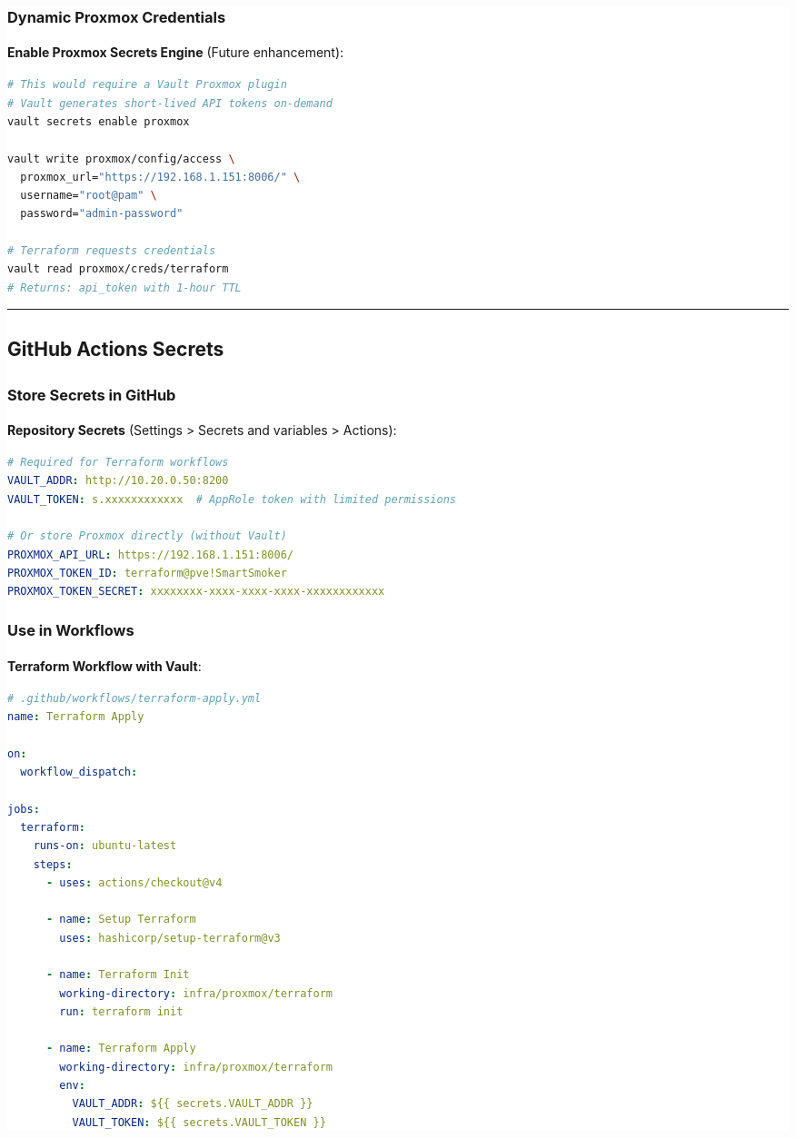 ### Dynamic Proxmox Credentials

**Enable Proxmox Secrets Engine** (Future enhancement):
```bash
# This would require a Vault Proxmox plugin
# Vault generates short-lived API tokens on-demand
vault secrets enable proxmox

vault write proxmox/config/access \
  proxmox_url="https://192.168.1.151:8006/" \
  username="root@pam" \
  password="admin-password"

# Terraform requests credentials
vault read proxmox/creds/terraform
# Returns: api_token with 1-hour TTL
```

---

## GitHub Actions Secrets

### Store Secrets in GitHub

**Repository Secrets** (Settings > Secrets and variables > Actions):
```yaml
# Required for Terraform workflows
VAULT_ADDR: http://10.20.0.50:8200
VAULT_TOKEN: s.xxxxxxxxxxxx  # AppRole token with limited permissions

# Or store Proxmox directly (without Vault)
PROXMOX_API_URL: https://192.168.1.151:8006/
PROXMOX_TOKEN_ID: terraform@pve!SmartSmoker
PROXMOX_TOKEN_SECRET: xxxxxxxx-xxxx-xxxx-xxxx-xxxxxxxxxxxx
```

### Use in Workflows

**Terraform Workflow with Vault**:
```yaml
# .github/workflows/terraform-apply.yml
name: Terraform Apply

on:
  workflow_dispatch:

jobs:
  terraform:
    runs-on: ubuntu-latest
    steps:
      - uses: actions/checkout@v4

      - name: Setup Terraform
        uses: hashicorp/setup-terraform@v3

      - name: Terraform Init
        working-directory: infra/proxmox/terraform
        run: terraform init

      - name: Terraform Apply
        working-directory: infra/proxmox/terraform
        env:
          VAULT_ADDR: ${{ secrets.VAULT_ADDR }}
          VAULT_TOKEN: ${{ secrets.VAULT_TOKEN }}
```